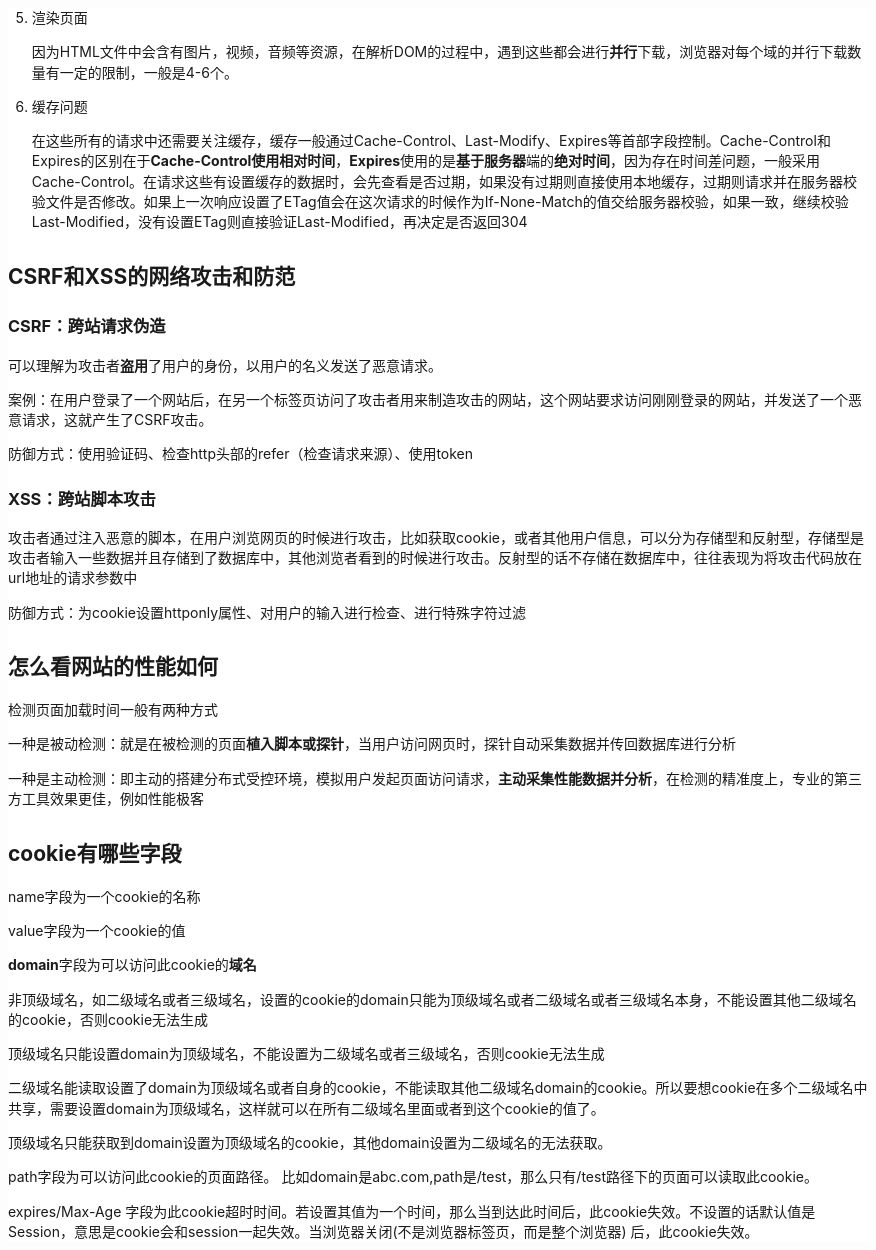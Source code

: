 5. 渲染页面

   因为HTML文件中会含有图片，视频，音频等资源，在解析DOM的过程中，遇到这些都会进行**并行**下载，浏览器对每个域的并行下载数量有一定的限制，一般是4-6个。

6. 缓存问题

   在这些所有的请求中还需要关注缓存，缓存一般通过Cache-Control、Last-Modify、Expires等首部字段控制。Cache-Control和Expires的区别在于**Cache-Control使用相对时间**，**Expires**使用的是**基于服务器**端的**绝对时间**，因为存在时间差问题，一般采用Cache-Control。在请求这些有设置缓存的数据时，会先查看是否过期，如果没有过期则直接使用本地缓存，过期则请求并在服务器校验文件是否修改。如果上一次响应设置了ETag值会在这次请求的时候作为If-None-Match的值交给服务器校验，如果一致，继续校验Last-Modified，没有设置ETag则直接验证Last-Modified，再决定是否返回304

## CSRF和XSS的网络攻击和防范

### CSRF：跨站请求伪造

可以理解为攻击者**盗用**了用户的身份，以用户的名义发送了恶意请求。

案例：在用户登录了一个网站后，在另一个标签页访问了攻击者用来制造攻击的网站，这个网站要求访问刚刚登录的网站，并发送了一个恶意请求，这就产生了CSRF攻击。

防御方式：使用验证码、检查http头部的refer（检查请求来源）、使用token

### XSS：跨站脚本攻击

攻击者通过注入恶意的脚本，在用户浏览网页的时候进行攻击，比如获取cookie，或者其他用户信息，可以分为存储型和反射型，存储型是攻击者输入一些数据并且存储到了数据库中，其他浏览者看到的时候进行攻击。反射型的话不存储在数据库中，往往表现为将攻击代码放在url地址的请求参数中

防御方式：为cookie设置httponly属性、对用户的输入进行检查、进行特殊字符过滤

## 怎么看网站的性能如何

检测页面加载时间一般有两种方式

一种是被动检测：就是在被检测的页面**植入脚本或探针**，当用户访问网页时，探针自动采集数据并传回数据库进行分析

一种是主动检测：即主动的搭建分布式受控环境，模拟用户发起页面访问请求，**主动采集性能数据并分析**，在检测的精准度上，专业的第三方工具效果更佳，例如性能极客



## cookie有哪些字段

name字段为一个cookie的名称

value字段为一个cookie的值

**domain**字段为可以访问此cookie的**域名**

非顶级域名，如二级域名或者三级域名，设置的cookie的domain只能为顶级域名或者二级域名或者三级域名本身，不能设置其他二级域名的cookie，否则cookie无法生成

顶级域名只能设置domain为顶级域名，不能设置为二级域名或者三级域名，否则cookie无法生成

二级域名能读取设置了domain为顶级域名或者自身的cookie，不能读取其他二级域名domain的cookie。所以要想cookie在多个二级域名中共享，需要设置domain为顶级域名，这样就可以在所有二级域名里面或者到这个cookie的值了。

顶级域名只能获取到domain设置为顶级域名的cookie，其他domain设置为二级域名的无法获取。

path字段为可以访问此cookie的页面路径。 比如domain是abc.com,path是/test，那么只有/test路径下的页面可以读取此cookie。

expires/Max-Age 字段为此cookie超时时间。若设置其值为一个时间，那么当到达此时间后，此cookie失效。不设置的话默认值是Session，意思是cookie会和session一起失效。当浏览器关闭(不是浏览器标签页，而是整个浏览器) 后，此cookie失效。
